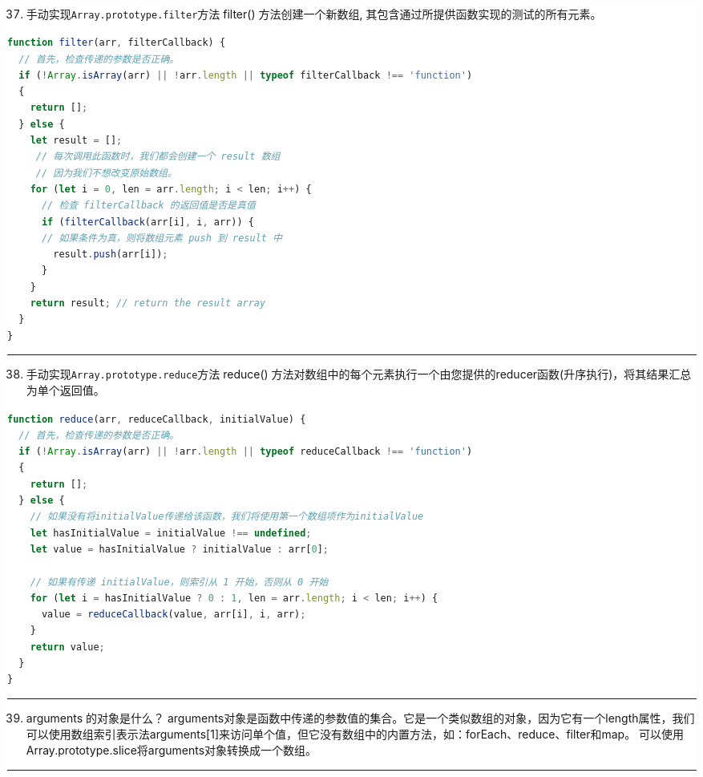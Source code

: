 37. 手动实现`Array.prototype.filter`方法
filter() 方法创建一个新数组, 其包含通过所提供函数实现的测试的所有元素。
``` JavaScript
function filter(arr, filterCallback) {
  // 首先，检查传递的参数是否正确。
  if (!Array.isArray(arr) || !arr.length || typeof filterCallback !== 'function') 
  {
    return [];
  } else {
    let result = [];
     // 每次调用此函数时，我们都会创建一个 result 数组
     // 因为我们不想改变原始数组。
    for (let i = 0, len = arr.length; i < len; i++) {
      // 检查 filterCallback 的返回值是否是真值
      if (filterCallback(arr[i], i, arr)) { 
      // 如果条件为真，则将数组元素 push 到 result 中
        result.push(arr[i]);
      }
    }
    return result; // return the result array
  }
}
```


---
38.   手动实现`Array.prototype.reduce`方法
reduce() 方法对数组中的每个元素执行一个由您提供的reducer函数(升序执行)，将其结果汇总为单个返回值。
``` JavaScript
function reduce(arr, reduceCallback, initialValue) {
  // 首先，检查传递的参数是否正确。
  if (!Array.isArray(arr) || !arr.length || typeof reduceCallback !== 'function') 
  {
    return [];
  } else {
    // 如果没有将initialValue传递给该函数，我们将使用第一个数组项作为initialValue
    let hasInitialValue = initialValue !== undefined;
    let value = hasInitialValue ? initialValue : arr[0];

    // 如果有传递 initialValue，则索引从 1 开始，否则从 0 开始
    for (let i = hasInitialValue ? 0 : 1, len = arr.length; i < len; i++) {
      value = reduceCallback(value, arr[i], i, arr); 
    }
    return value;
  }
}
```

---
39.  arguments 的对象是什么？
arguments对象是函数中传递的参数值的集合。它是一个类似数组的对象，因为它有一个length属性，我们可以使用数组索引表示法arguments[1]来访问单个值，但它没有数组中的内置方法，如：forEach、reduce、filter和map。
可以使用Array.prototype.slice将arguments对象转换成一个数组。

---